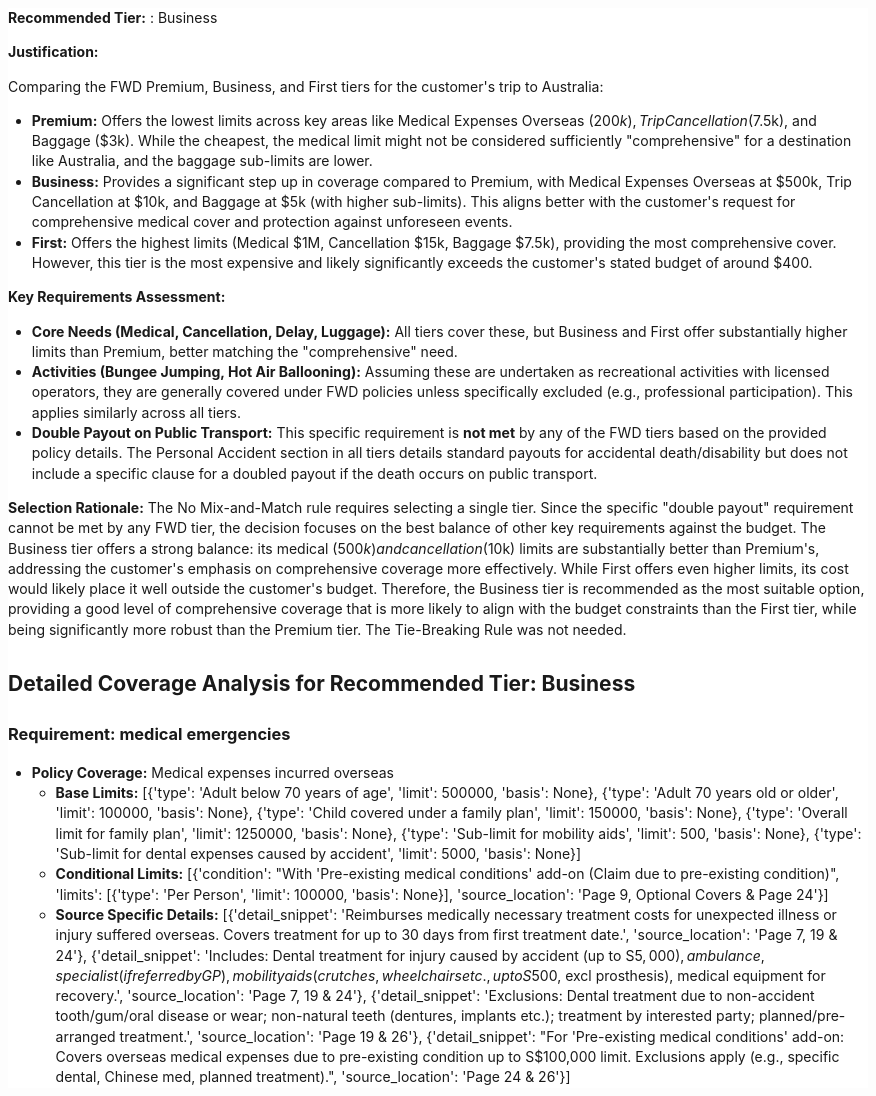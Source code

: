 **Recommended Tier:** : Business

**Justification:**

Comparing the FWD Premium, Business, and First tiers for the customer's trip to Australia:

*   **Premium:** Offers the lowest limits across key areas like Medical Expenses Overseas ($200k), Trip Cancellation ($7.5k), and Baggage ($3k). While the cheapest, the medical limit might not be considered sufficiently "comprehensive" for a destination like Australia, and the baggage sub-limits are lower.
*   **Business:** Provides a significant step up in coverage compared to Premium, with Medical Expenses Overseas at $500k, Trip Cancellation at $10k, and Baggage at $5k (with higher sub-limits). This aligns better with the customer's request for comprehensive medical cover and protection against unforeseen events.
*   **First:** Offers the highest limits (Medical $1M, Cancellation $15k, Baggage $7.5k), providing the most comprehensive cover. However, this tier is the most expensive and likely significantly exceeds the customer's stated budget of around $400.

**Key Requirements Assessment:**
*   **Core Needs (Medical, Cancellation, Delay, Luggage):** All tiers cover these, but Business and First offer substantially higher limits than Premium, better matching the "comprehensive" need.
*   **Activities (Bungee Jumping, Hot Air Ballooning):** Assuming these are undertaken as recreational activities with licensed operators, they are generally covered under FWD policies unless specifically excluded (e.g., professional participation). This applies similarly across all tiers.
*   **Double Payout on Public Transport:** This specific requirement is **not met** by any of the FWD tiers based on the provided policy details. The Personal Accident section in all tiers details standard payouts for accidental death/disability but does not include a specific clause for a doubled payout if the death occurs on public transport.

**Selection Rationale:**
The No Mix-and-Match rule requires selecting a single tier. Since the specific "double payout" requirement cannot be met by any FWD tier, the decision focuses on the best balance of other key requirements against the budget. The Business tier offers a strong balance: its medical ($500k) and cancellation ($10k) limits are substantially better than Premium's, addressing the customer's emphasis on comprehensive coverage more effectively. While First offers even higher limits, its cost would likely place it well outside the customer's budget. Therefore, the Business tier is recommended as the most suitable option, providing a good level of comprehensive coverage that is more likely to align with the budget constraints than the First tier, while being significantly more robust than the Premium tier. The Tie-Breaking Rule was not needed.

## Detailed Coverage Analysis for Recommended Tier: Business

### Requirement: medical emergencies

*   **Policy Coverage:** Medical expenses incurred overseas
    *   **Base Limits:** [{'type': 'Adult below 70 years of age', 'limit': 500000, 'basis': None}, {'type': 'Adult 70 years old or older', 'limit': 100000, 'basis': None}, {'type': 'Child covered under a family plan', 'limit': 150000, 'basis': None}, {'type': 'Overall limit for family plan', 'limit': 1250000, 'basis': None}, {'type': 'Sub-limit for mobility aids', 'limit': 500, 'basis': None}, {'type': 'Sub-limit for dental expenses caused by accident', 'limit': 5000, 'basis': None}]
    *   **Conditional Limits:** [{'condition': "With 'Pre-existing medical conditions' add-on (Claim due to pre-existing condition)", 'limits': [{'type': 'Per Person', 'limit': 100000, 'basis': None}], 'source_location': 'Page 9, Optional Covers & Page 24'}]
    *   **Source Specific Details:** [{'detail_snippet': 'Reimburses medically necessary treatment costs for unexpected illness or injury suffered overseas. Covers treatment for up to 30 days from first treatment date.', 'source_location': 'Page 7, 19 & 24'}, {'detail_snippet': 'Includes: Dental treatment for injury caused by accident (up to S$5,000), ambulance, specialist (if referred by GP), mobility aids (crutches, wheelchairs etc., up to S$500, excl prosthesis), medical equipment for recovery.', 'source_location': 'Page 7, 19 & 24'}, {'detail_snippet': 'Exclusions: Dental treatment due to non-accident tooth/gum/oral disease or wear; non-natural teeth (dentures, implants etc.); treatment by interested party; planned/pre-arranged treatment.', 'source_location': 'Page 19 & 26'}, {'detail_snippet': "For 'Pre-existing medical conditions' add-on: Covers overseas medical expenses due to pre-existing condition up to S$100,000 limit. Exclusions apply (e.g., specific dental, Chinese med, planned treatment).", 'source_location': 'Page 24 & 26'}]